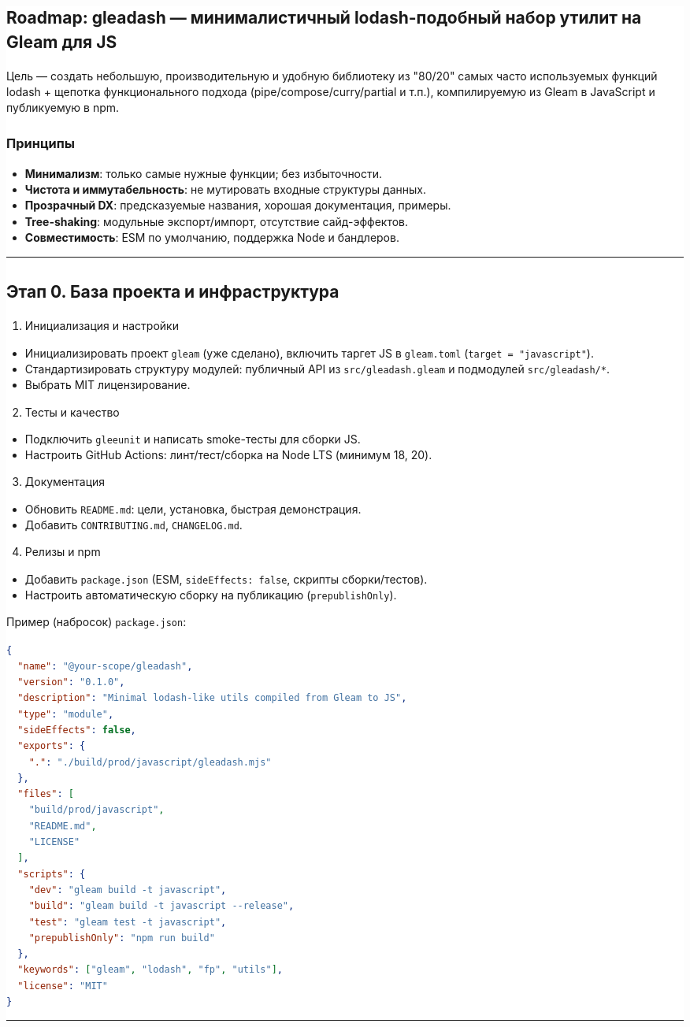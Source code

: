 ## Roadmap: gleadash — минималистичный lodash-подобный набор утилит на Gleam для JS

Цель — создать небольшую, производительную и удобную библиотеку из "80/20" самых часто используемых функций lodash + щепотка функционального подхода (pipe/compose/curry/partial и т.п.), компилируемую из Gleam в JavaScript и публикуемую в npm.

### Принципы
- **Минимализм**: только самые нужные функции; без избыточности.
- **Чистота и иммутабельность**: не мутировать входные структуры данных.
- **Прозрачный DX**: предсказуемые названия, хорошая документация, примеры.
- **Tree-shaking**: модульные экспорт/импорт, отсутствие сайд-эффектов.
- **Совместимость**: ESM по умолчанию, поддержка Node и бандлеров.

---

## Этап 0. База проекта и инфраструктура
1) Инициализация и настройки
- Инициализировать проект `gleam` (уже сделано), включить таргет JS в `gleam.toml` (`target = "javascript"`).
- Стандартизировать структуру модулей: публичный API из `src/gleadash.gleam` и подмодулей `src/gleadash/*`.
- Выбрать MIT лицензирование.

2) Тесты и качество
- Подключить `gleeunit` и написать smoke-тесты для сборки JS.
- Настроить GitHub Actions: линт/тест/сборка на Node LTS (минимум 18, 20).

3) Документация
- Обновить `README.md`: цели, установка, быстрая демонстрация.
- Добавить `CONTRIBUTING.md`, `CHANGELOG.md`.

4) Релизы и npm
- Добавить `package.json` (ESM, `sideEffects: false`, скрипты сборки/тестов).
- Настроить автоматическую сборку на публикацию (`prepublishOnly`).

Пример (набросок) `package.json`:
```json
{
  "name": "@your-scope/gleadash",
  "version": "0.1.0",
  "description": "Minimal lodash-like utils compiled from Gleam to JS",
  "type": "module",
  "sideEffects": false,
  "exports": {
    ".": "./build/prod/javascript/gleadash.mjs"
  },
  "files": [
    "build/prod/javascript",
    "README.md",
    "LICENSE"
  ],
  "scripts": {
    "dev": "gleam build -t javascript",
    "build": "gleam build -t javascript --release",
    "test": "gleam test -t javascript",
    "prepublishOnly": "npm run build"
  },
  "keywords": ["gleam", "lodash", "fp", "utils"],
  "license": "MIT"
}
```

---
